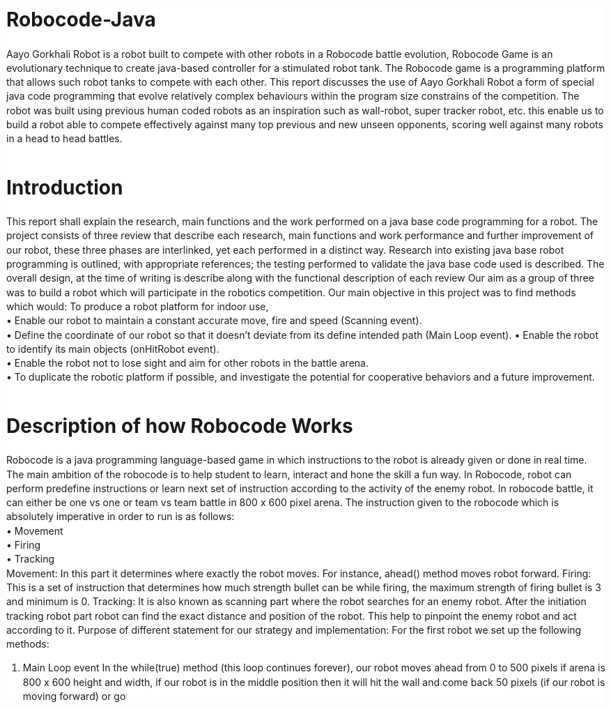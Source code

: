 # Robocode-Java
Aayo Gorkhali Robot is a robot built to compete with other robots in a Robocode battle
evolution, Robocode Game is an evolutionary technique to create java-based controller
for a stimulated robot tank. The Robocode game is a programming platform that allows
such robot tanks to compete with each other. This report discusses the use of Aayo
Gorkhali Robot a form of special java code programming that evolve relatively complex
behaviours within the program size constrains of the competition. The robot was built
using previous human coded robots as an inspiration such as wall-robot, super tracker
robot, etc. this enable us to build a robot able to compete effectively against many top
previous and new unseen opponents, scoring well against many robots in a head to
head battles.

# Introduction
This report shall explain the research, main functions and the work performed on a java
base code programming for a robot. The project consists of three review that describe
each research, main functions and work performance and further improvement of our
robot, these three phases are interlinked, yet each performed in a distinct way.
Research into existing java base robot programming is outlined, with appropriate
references; the testing performed to validate the java base code used is described. The
overall design, at the time of writing is describe along with the functional description of
each review
Our aim as a group of three was to build a robot which will participate in the robotics
competition.
Our main objective in this project was to find methods which would:
To produce a robot platform for indoor use,<br />
• Enable our robot to maintain a constant accurate move, fire and speed (Scanning
event).<br />
• Define the coordinate of our robot so that it doesn’t deviate from its define
intended path (Main Loop event).
• Enable the robot to identify its main objects (onHitRobot event).<br />
• Enable the robot not to lose sight and aim for other robots in the battle arena.<br />
• To duplicate the robotic platform if possible, and investigate the potential for
cooperative behaviors and a future improvement.<br />


# Description of how Robocode Works
Robocode is a java programming language-based game in which instructions to the
robot is already given or done in real time. The main ambition of the robocode is to help
student to learn, interact and hone the skill a fun way.
In Robocode, robot can perform predefine instructions or learn next set of instruction
according to the activity of the enemy robot. In robocode battle, it can either be one vs
one or team vs team battle in 800 x 600 pixel arena.
The instruction given to the robocode which is absolutely imperative in order to run is as
follows:<br />
• Movement<br />
• Firing<br />
• Tracking<br />
Movement: In this part it determines where exactly the robot moves. For instance,
ahead() method moves robot forward.
Firing: This is a set of instruction that determines how much strength bullet can be
while firing, the maximum strength of firing bullet is 3 and minimum is 0.
Tracking: It is also known as scanning part where the robot searches for an enemy
robot. After the initiation tracking robot part robot can find the exact distance and
position of the robot. This help to pinpoint the enemy robot and act according to it.
Purpose of different statement for our strategy and implementation:
For the first robot we set up the following methods:
1) Main Loop event
In the while(true) method (this loop continues forever), our robot moves ahead from 0 to
500 pixels if arena is 800 x 600 height and width, if our robot is in the middle position
then it will hit the wall and come back 50 pixels (if our robot is moving forward) or go